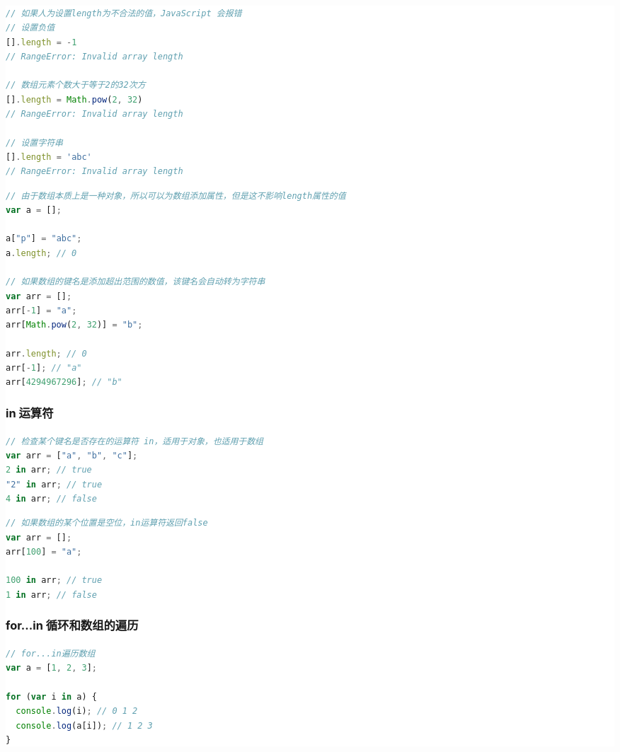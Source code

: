 ```js
// 如果人为设置length为不合法的值，JavaScript 会报错
// 设置负值
[].length = -1
// RangeError: Invalid array length

// 数组元素个数大于等于2的32次方
[].length = Math.pow(2, 32)
// RangeError: Invalid array length

// 设置字符串
[].length = 'abc'
// RangeError: Invalid array length
```

```js
// 由于数组本质上是一种对象，所以可以为数组添加属性，但是这不影响length属性的值
var a = [];

a["p"] = "abc";
a.length; // 0

// 如果数组的键名是添加超出范围的数值，该键名会自动转为字符串
var arr = [];
arr[-1] = "a";
arr[Math.pow(2, 32)] = "b";

arr.length; // 0
arr[-1]; // "a"
arr[4294967296]; // "b"
```

### in 运算符

```js
// 检查某个键名是否存在的运算符 in，适用于对象，也适用于数组
var arr = ["a", "b", "c"];
2 in arr; // true
"2" in arr; // true
4 in arr; // false
```

```js
// 如果数组的某个位置是空位，in运算符返回false
var arr = [];
arr[100] = "a";

100 in arr; // true
1 in arr; // false
```

### for...in 循环和数组的遍历

```js
// for...in遍历数组
var a = [1, 2, 3];

for (var i in a) {
  console.log(i); // 0 1 2
  console.log(a[i]); // 1 2 3
}
```
